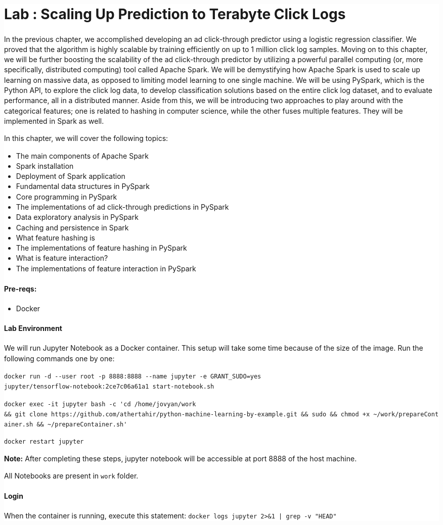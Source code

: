 # Lab : Scaling Up Prediction to Terabyte Click Logs
In the previous chapter, we accomplished developing an ad click-through predictor using a logistic regression classifier. We proved that the algorithm is highly scalable by training efficiently on up to 1 million click log samples. Moving on to this chapter, we will be further boosting the scalability of the ad click-through predictor by utilizing a powerful parallel computing (or, more specifically, distributed computing) tool called Apache Spark. We will be demystifying how Apache Spark is used to scale up learning on massive data, as opposed to limiting model learning to one single machine. We will be using PySpark, which is the Python API, to explore the click log data, to develop classification solutions based on the entire click log dataset, and to evaluate performance, all in a distributed manner. Aside from this, we will be introducing two approaches to play around with the categorical features; one is related to hashing in computer science, while the other fuses multiple features. They will be implemented in Spark as well.

In this chapter, we will cover the following topics:

- The main components of Apache Spark
- Spark installation
- Deployment of Spark application
- Fundamental data structures in PySpark
- Core programming in PySpark
- The implementations of ad click-through predictions in PySpark
- Data exploratory analysis in PySpark
- Caching and persistence in Spark
- What feature hashing is 
- The implementations of feature hashing in PySpark
- What is feature interaction?
- The implementations of feature interaction in PySpark

#### Pre-reqs:
- Docker

#### Lab Environment
We will run Jupyter Notebook as a Docker container. This setup will take some time because of the size of the image. Run the following commands one by one:

```
docker run -d --user root -p 8888:8888 --name jupyter -e GRANT_SUDO=yes 
jupyter/tensorflow-notebook:2ce7c06a61a1 start-notebook.sh
```

```
docker exec -it jupyter bash -c 'cd /home/jovyan/work 
&& git clone https://github.com/athertahir/python-machine-learning-by-example.git && sudo && chmod +x ~/work/prepareContainer.sh && ~/prepareContainer.sh'
```

`docker restart jupyter`

**Note:** After completing these steps, jupyter notebook will be accessible at port 8888 of the host machine.

All Notebooks are present in `work` folder.

#### Login
When the container is running, execute this statement:
`docker logs jupyter 2>&1 | grep -v "HEAD" `
